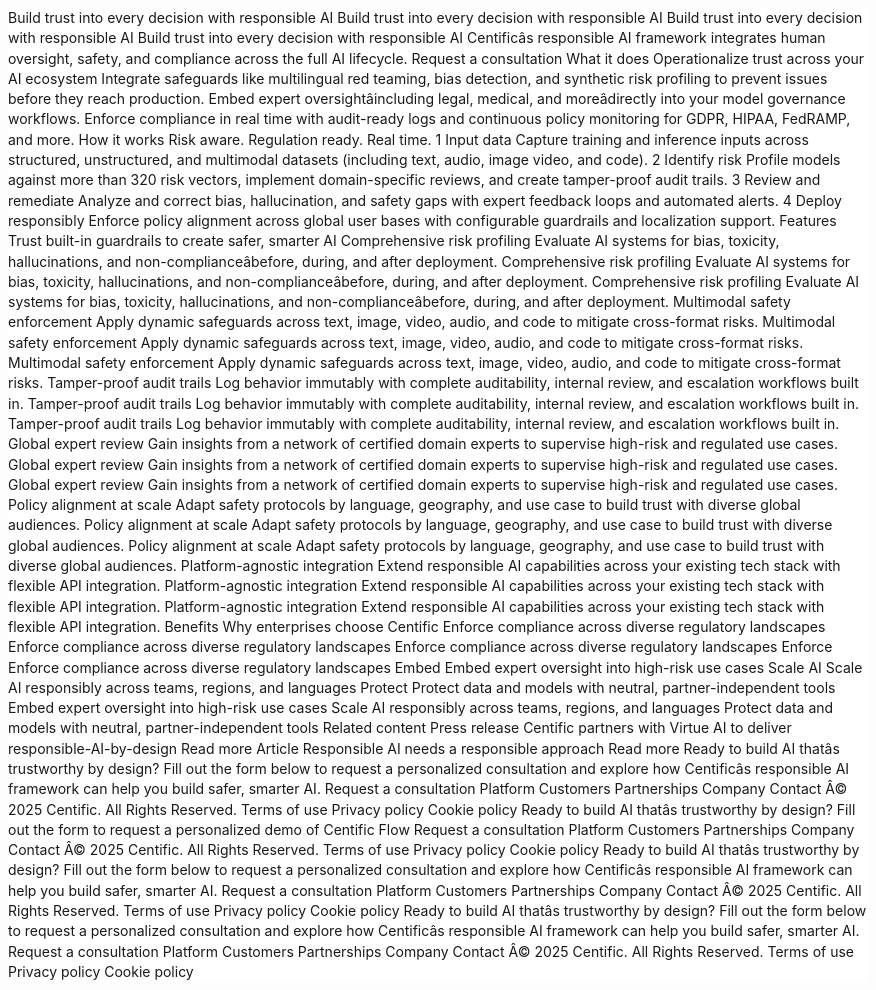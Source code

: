 Build trust into every decision with responsible AI Build trust into every decision with responsible AI Build trust into every decision with responsible AI Build trust into every decision with responsible AI Centificâs responsible AI framework integrates human oversight, safety, and compliance across the full AI lifecycle. Request a consultation What it does Operationalize trust across your AI ecosystem Integrate safeguards like multilingual red teaming, bias detection, and synthetic risk profiling to prevent issues before they reach production. Embed expert oversightâincluding legal, medical, and moreâdirectly into your model governance workflows. Enforce compliance in real time with audit-ready logs and continuous policy monitoring for GDPR, HIPAA, FedRAMP, and more. How it works Risk aware. Regulation ready. Real time. 1 Input data Capture training and inference inputs across structured, unstructured, and multimodal datasets (including text, audio, image video, and code). 2 Identify risk Profile models against more than 320 risk vectors, implement domain-specific reviews, and create tamper-proof audit trails. 3 Review and remediate Analyze and correct bias, hallucination, and safety gaps with expert feedback loops and automated alerts. 4 Deploy responsibly Enforce policy alignment across global user bases with configurable guardrails and localization support. Features Trust built-in guardrails to create safer, smarter AI Comprehensive risk profiling Evaluate AI systems for bias, toxicity, hallucinations, and non-complianceâbefore, during, and after deployment. Comprehensive risk profiling Evaluate AI systems for bias, toxicity, hallucinations, and non-complianceâbefore, during, and after deployment. Comprehensive risk profiling Evaluate AI systems for bias, toxicity, hallucinations, and non-complianceâbefore, during, and after deployment. Multimodal safety enforcement Apply dynamic safeguards across text, image, video, audio, and code to mitigate cross-format risks. Multimodal safety enforcement Apply dynamic safeguards across text, image, video, audio, and code to mitigate cross-format risks. Multimodal safety enforcement Apply dynamic safeguards across text, image, video, audio, and code to mitigate cross-format risks. Tamper-proof audit trails Log behavior immutably with complete auditability, internal review, and escalation workflows built in. Tamper-proof audit trails Log behavior immutably with complete auditability, internal review, and escalation workflows built in. Tamper-proof audit trails Log behavior immutably with complete auditability, internal review, and escalation workflows built in. Global expert review Gain insights from a network of certified domain experts to supervise high-risk and regulated use cases. Global expert review Gain insights from a network of certified domain experts to supervise high-risk and regulated use cases. Global expert review Gain insights from a network of certified domain experts to supervise high-risk and regulated use cases. Policy alignment at scale Adapt safety protocols by language, geography, and use case to build trust with diverse global audiences. Policy alignment at scale Adapt safety protocols by language, geography, and use case to build trust with diverse global audiences. Policy alignment at scale Adapt safety protocols by language, geography, and use case to build trust with diverse global audiences. Platform-agnostic integration Extend responsible AI capabilities across your existing tech stack with flexible API integration. Platform-agnostic integration Extend responsible AI capabilities across your existing tech stack with flexible API integration. Platform-agnostic integration Extend responsible AI capabilities across your existing tech stack with flexible API integration. Benefits Why enterprises choose Centific Enforce compliance across diverse regulatory landscapes Enforce compliance across diverse regulatory landscapes Enforce compliance across diverse regulatory landscapes Enforce Enforce compliance across diverse regulatory landscapes Embed Embed expert oversight into high-risk use cases Scale AI Scale AI responsibly across teams, regions, and languages Protect Protect data and models with neutral, partner-independent tools Embed expert oversight into high-risk use cases Scale AI responsibly across teams, regions, and languages Protect data and models with neutral, partner-independent tools Related content Press release Centific partners with Virtue AI to deliver responsible-AI-by-design Read more Article Responsible AI needs a responsible approach Read more Ready to build AI thatâs trustworthy by design? Fill out the form below to request a personalized consultation and explore how Centificâs responsible AI framework can help you build safer, smarter AI. Request a consultation Platform Customers Partnerships Company Contact Â© 2025 Centific. All Rights Reserved. Terms of use Privacy policy Cookie policy Ready to build AI thatâs trustworthy by design? Fill out the form to request a personalized demo of Centific Flow Request a consultation Platform Customers Partnerships Company Contact Â© 2025 Centific. All Rights Reserved. Terms of use Privacy policy Cookie policy Ready to build AI thatâs trustworthy by design? Fill out the form below to request a personalized consultation and explore how Centificâs responsible AI framework can help you build safer, smarter AI. Request a consultation Platform Customers Partnerships Company Contact Â© 2025 Centific. All Rights Reserved. Terms of use Privacy policy Cookie policy Ready to build AI thatâs trustworthy by design? Fill out the form below to request a personalized consultation and explore how Centificâs responsible AI framework can help you build safer, smarter AI. Request a consultation Platform Customers Partnerships Company Contact Â© 2025 Centific. All Rights Reserved. Terms of use Privacy policy Cookie policy
